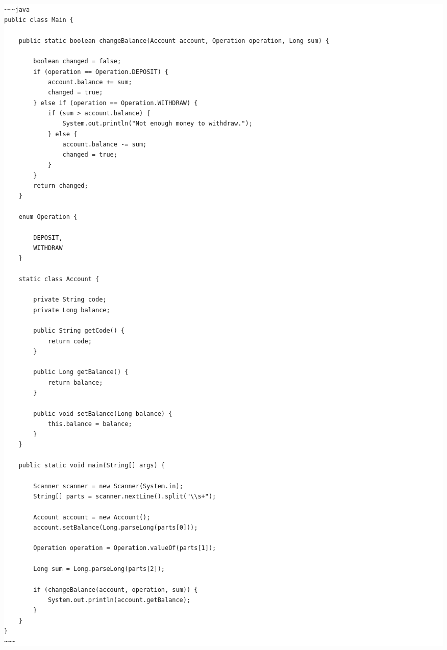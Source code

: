     ~~~java
    public class Main {

        public static boolean changeBalance(Account account, Operation operation, Long sum) {

            boolean changed = false;
            if (operation == Operation.DEPOSIT) {
                account.balance += sum;
                changed = true;
            } else if (operation == Operation.WITHDRAW) {
                if (sum > account.balance) {
                    System.out.println("Not enough money to withdraw.");
                } else {
                    account.balance -= sum;
                    changed = true;
                }
            }
            return changed;
        }

        enum Operation {

            DEPOSIT,
            WITHDRAW
        }

        static class Account {

            private String code;
            private Long balance;

            public String getCode() {
                return code;
            }

            public Long getBalance() {
                return balance;
            }

            public void setBalance(Long balance) {
                this.balance = balance;
            }
        }

        public static void main(String[] args) {

            Scanner scanner = new Scanner(System.in);
            String[] parts = scanner.nextLine().split("\\s+");

            Account account = new Account();
            account.setBalance(Long.parseLong(parts[0]));

            Operation operation = Operation.valueOf(parts[1]);

            Long sum = Long.parseLong(parts[2]);

            if (changeBalance(account, operation, sum)) {
                System.out.println(account.getBalance);
            }
        }
    }
    ~~~
